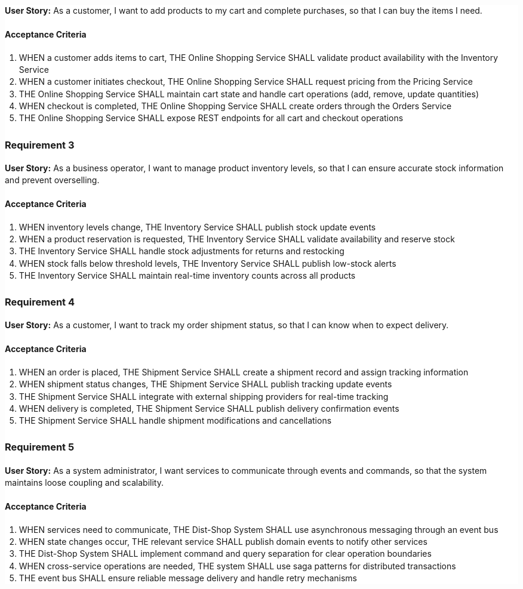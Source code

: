 **User Story:** As a customer, I want to add products to my cart and complete purchases, so that I can buy the items I need.

#### Acceptance Criteria

1. WHEN a customer adds items to cart, THE Online Shopping Service SHALL validate product availability with the Inventory Service
2. WHEN a customer initiates checkout, THE Online Shopping Service SHALL request pricing from the Pricing Service
3. THE Online Shopping Service SHALL maintain cart state and handle cart operations (add, remove, update quantities)
4. WHEN checkout is completed, THE Online Shopping Service SHALL create orders through the Orders Service
5. THE Online Shopping Service SHALL expose REST endpoints for all cart and checkout operations

### Requirement 3

**User Story:** As a business operator, I want to manage product inventory levels, so that I can ensure accurate stock information and prevent overselling.

#### Acceptance Criteria

1. WHEN inventory levels change, THE Inventory Service SHALL publish stock update events
2. WHEN a product reservation is requested, THE Inventory Service SHALL validate availability and reserve stock
3. THE Inventory Service SHALL handle stock adjustments for returns and restocking
4. WHEN stock falls below threshold levels, THE Inventory Service SHALL publish low-stock alerts
5. THE Inventory Service SHALL maintain real-time inventory counts across all products

### Requirement 4

**User Story:** As a customer, I want to track my order shipment status, so that I can know when to expect delivery.

#### Acceptance Criteria

1. WHEN an order is placed, THE Shipment Service SHALL create a shipment record and assign tracking information
2. WHEN shipment status changes, THE Shipment Service SHALL publish tracking update events
3. THE Shipment Service SHALL integrate with external shipping providers for real-time tracking
4. WHEN delivery is completed, THE Shipment Service SHALL publish delivery confirmation events
5. THE Shipment Service SHALL handle shipment modifications and cancellations

### Requirement 5

**User Story:** As a system administrator, I want services to communicate through events and commands, so that the system maintains loose coupling and scalability.

#### Acceptance Criteria

1. WHEN services need to communicate, THE Dist-Shop System SHALL use asynchronous messaging through an event bus
2. WHEN state changes occur, THE relevant service SHALL publish domain events to notify other services
3. THE Dist-Shop System SHALL implement command and query separation for clear operation boundaries
4. WHEN cross-service operations are needed, THE system SHALL use saga patterns for distributed transactions
5. THE event bus SHALL ensure reliable message delivery and handle retry mechanisms
